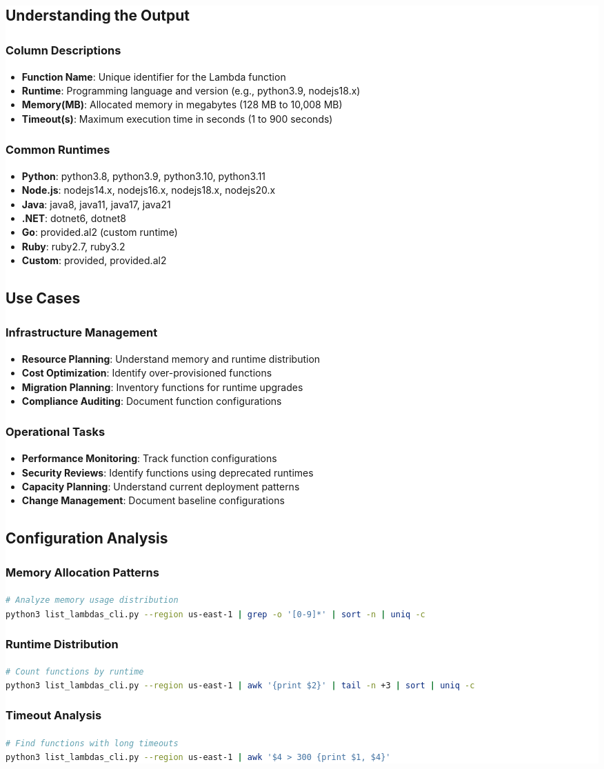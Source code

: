 ## Understanding the Output

### Column Descriptions
- **Function Name**: Unique identifier for the Lambda function
- **Runtime**: Programming language and version (e.g., python3.9, nodejs18.x)
- **Memory(MB)**: Allocated memory in megabytes (128 MB to 10,008 MB)
- **Timeout(s)**: Maximum execution time in seconds (1 to 900 seconds)

### Common Runtimes
- **Python**: python3.8, python3.9, python3.10, python3.11
- **Node.js**: nodejs14.x, nodejs16.x, nodejs18.x, nodejs20.x
- **Java**: java8, java11, java17, java21
- **.NET**: dotnet6, dotnet8
- **Go**: provided.al2 (custom runtime)
- **Ruby**: ruby2.7, ruby3.2
- **Custom**: provided, provided.al2

## Use Cases

### Infrastructure Management
- **Resource Planning**: Understand memory and runtime distribution
- **Cost Optimization**: Identify over-provisioned functions
- **Migration Planning**: Inventory functions for runtime upgrades
- **Compliance Auditing**: Document function configurations

### Operational Tasks
- **Performance Monitoring**: Track function configurations
- **Security Reviews**: Identify functions using deprecated runtimes
- **Capacity Planning**: Understand current deployment patterns
- **Change Management**: Document baseline configurations

## Configuration Analysis

### Memory Allocation Patterns
```bash
# Analyze memory usage distribution
python3 list_lambdas_cli.py --region us-east-1 | grep -o '[0-9]*' | sort -n | uniq -c
```

### Runtime Distribution
```bash
# Count functions by runtime
python3 list_lambdas_cli.py --region us-east-1 | awk '{print $2}' | tail -n +3 | sort | uniq -c
```

### Timeout Analysis
```bash
# Find functions with long timeouts
python3 list_lambdas_cli.py --region us-east-1 | awk '$4 > 300 {print $1, $4}'
```
